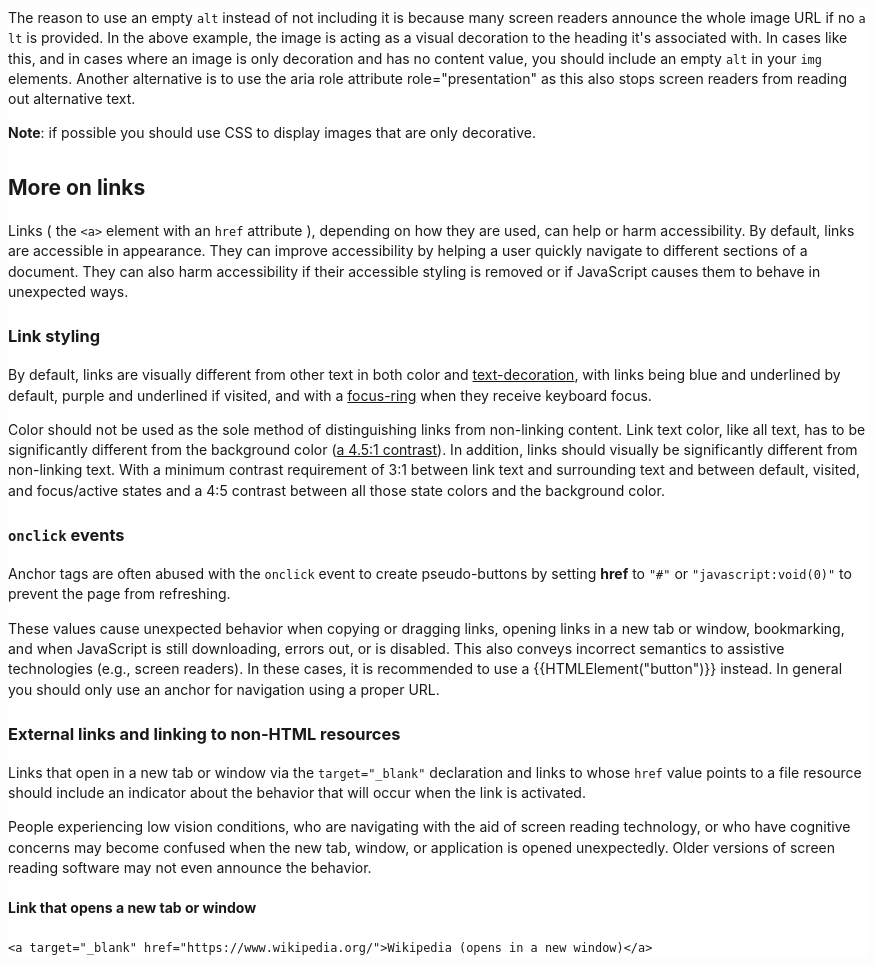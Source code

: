The reason to use an empty `alt` instead of not including it is because many screen readers announce the whole image URL if no `alt` is provided. In the above example, the image is acting as a visual decoration to the heading it's associated with. In cases like this, and in cases where an image is only decoration and has no content value, you should include an empty `alt` in your `img` elements. Another alternative is to use the aria role attribute role="presentation" as this also stops screen readers from reading out alternative text.

**Note**: if possible you should use CSS to display images that are only decorative.

More on links
-------------

Links ( the `<a>` element with an `href` attribute ), depending on how they are used, can help or harm accessibility. By default, links are accessible in appearance. They can improve accessibility by helping a user quickly navigate to different sections of a document. They can also harm accessibility if their accessible styling is removed or if JavaScript causes them to behave in unexpected ways.

### Link styling

By default, links are visually different from other text in both color and [text-decoration](/en-US/docs/Web/CSS/text-decoration), with links being blue and underlined by default, purple and underlined if visited, and with a [focus-ring](/en-US/docs/Web/CSS/:focus) when they receive keyboard focus. 

Color should not be used as the sole method of distinguishing links from non-linking content. Link text color, like all text, has to be significantly different from the background color ([a 4.5:1 contrast](/en-US/docs/Web/Accessibility/Understanding_WCAG/Perceivable/Color_contrast)). In addition, links should visually be significantly different from non-linking text. With a minimum contrast requirement of 3:1 between link text and surrounding text and between default, visited, and focus/active states and a 4:5 contrast between all those state colors and the background color.

### `onclick` events

Anchor tags are often abused with the `onclick` event to create pseudo-buttons by setting **href** to `"#"` or `"javascript:void(0)"` to prevent the page from refreshing.

These values cause unexpected behavior when copying or dragging links, opening links in a new tab or window, bookmarking, and when JavaScript is still downloading, errors out, or is disabled. This also conveys incorrect semantics to assistive technologies (e.g., screen readers). In these cases, it is recommended to use a {{HTMLElement("button")}} instead. In general you should only use an anchor for navigation using a proper URL.

### External links and linking to non-HTML resources

Links that open in a new tab or window via the `target="_blank"` declaration and links to whose `href` value points to a file resource should include an indicator about the behavior that will occur when the link is activated.

People experiencing low vision conditions, who are navigating with the aid of screen reading technology, or who have cognitive concerns may become confused when the new tab, window, or application is opened unexpectedly. Older versions of screen reading software may not even announce the behavior.

#### Link that opens a new tab or window

    <a target="_blank" href="https://www.wikipedia.org/">Wikipedia (opens in a new window)</a>
